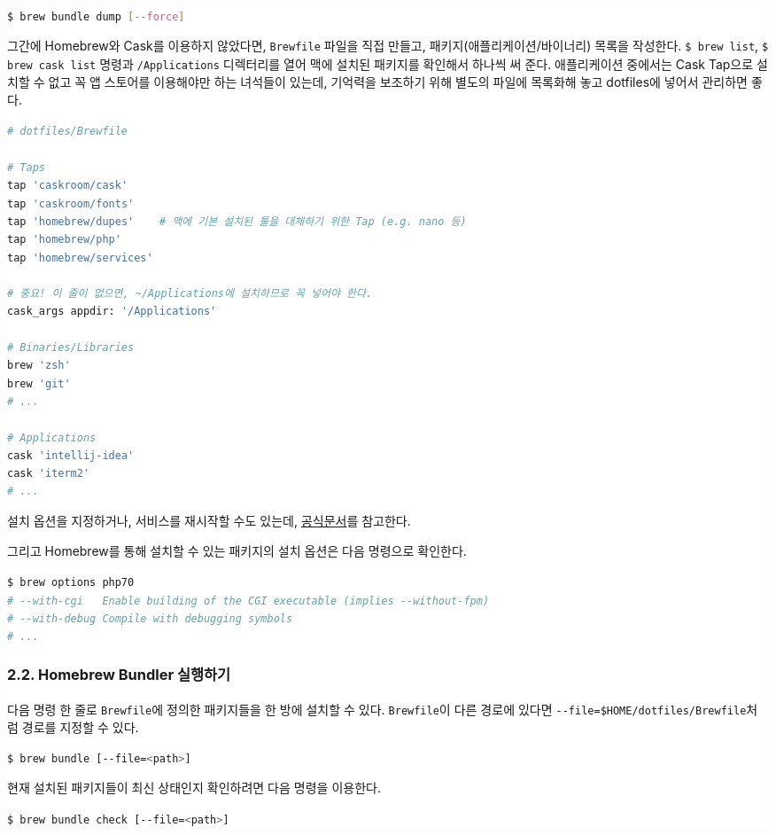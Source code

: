 ```sh
$ brew bundle dump [--force]
```

그간에 Homebrew와 Cask를 이용하지 않았다면, `Brewfile` 파일을 직접 만들고, 패키지(애플리케이션/바이너리) 목록을 작성한다. `$ brew list`, `$ brew cask list` 명령과 `/Applications` 디렉터리를 열어 맥에 설치된 패키지를 확인해서 하나씩 써 준다. 애플리케이션 중에서는 Cask Tap으로 설치할 수 없고 꼭 앱 스토어를 이용해야만 하는 녀석들이 있는데, 기억력을 보조하기 위해 별도의 파일에 목록화해 놓고 dotfiles에 넣어서 관리하면 좋다.

```sh
# dotfiles/Brewfile

# Taps
tap 'caskroom/cask'
tap 'caskroom/fonts'
tap 'homebrew/dupes'    # 맥에 기본 설치된 툴을 대체하기 위한 Tap (e.g. nano 등)
tap 'homebrew/php'
tap 'homebrew/services'

# 중요! 이 줄이 없으면, ~/Applications에 설치하므로 꼭 넣어야 한다.
cask_args appdir: '/Applications'

# Binaries/Libraries
brew 'zsh'
brew 'git'
# ...

# Applications
cask 'intellij-idea'
cask 'iterm2'
# ...
```

설치 옵션을 지정하거나, 서비스를 재시작할 수도 있는데, [공식문서](https://github.com/Homebrew/homebrew-bundle)를 참고한다.

그리고 Homebrew를 통해 설치할 수 있는 패키지의 설치 옵션은 다음 명령으로 확인한다.

```sh
$ brew options php70
# --with-cgi   Enable building of the CGI executable (implies --without-fpm)
# --with-debug Compile with debugging symbols
# ...
```

### 2.2. Homebrew Bundler 실행하기

다음 명령 한 줄로 `Brewfile`에 정의한 패키지들을 한 방에 설치할 수 있다. `Brewfile`이 다른 경로에 있다면 `--file=$HOME/dotfiles/Brewfile`처럼 경로를 지정할 수 있다.

```sh
$ brew bundle [--file=<path>]
```

현재 설치된 패키지들이 최신 상태인지 확인하려면 다음 명령을 이용한다.

```sh
$ brew bundle check [--file=<path>]
```
